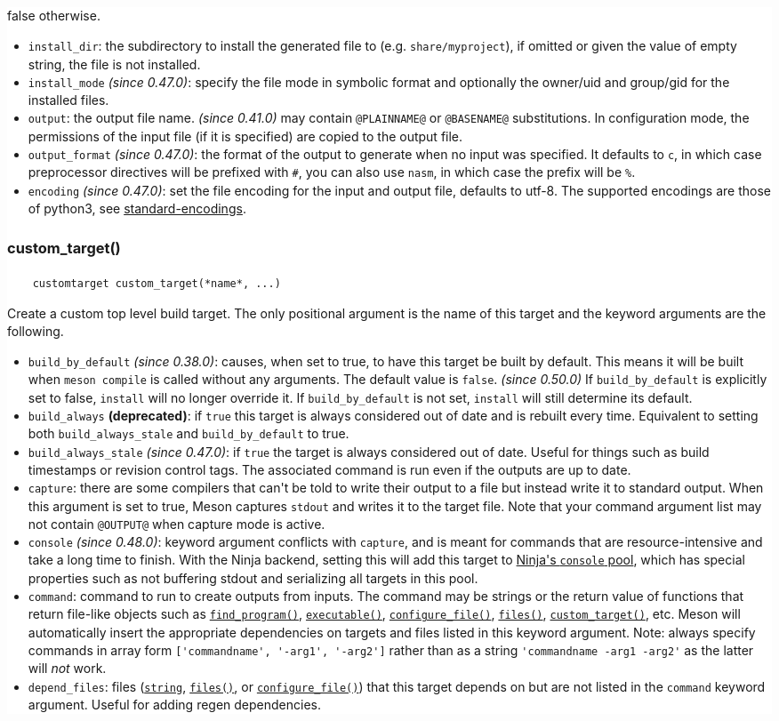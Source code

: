 false otherwise.
- `install_dir`: the subdirectory to install the generated file to
  (e.g. `share/myproject`), if omitted or given the value of empty
  string, the file is not installed.
- `install_mode` *(since 0.47.0)*: specify the file mode in symbolic format
  and optionally the owner/uid and group/gid for the installed files.
- `output`: the output file name. *(since 0.41.0)* may contain
  `@PLAINNAME@` or `@BASENAME@` substitutions. In configuration mode,
  the permissions of the input file (if it is specified) are copied to
  the output file.
- `output_format` *(since 0.47.0)*: the format of the output to generate when no input
  was specified. It defaults to `c`, in which case preprocessor directives
  will be prefixed with `#`, you can also use `nasm`, in which case the
  prefix will be `%`.
- `encoding` *(since 0.47.0)*: set the file encoding for the input and output file,
  defaults to utf-8. The supported encodings are those of python3, see
  [standard-encodings](https://docs.python.org/3/library/codecs.html#standard-encodings).

### custom_target()

``` meson
    customtarget custom_target(*name*, ...)
```

Create a custom top level build target. The only positional argument
is the name of this target and the keyword arguments are the
following.

- `build_by_default` *(since 0.38.0)*: causes, when set to true, to
  have this target be built by default. This means it will be built when
  `meson compile` is called without any arguments. The default value is `false`.
  *(since 0.50.0)* If `build_by_default` is explicitly set to false, `install`
  will no longer override it. If `build_by_default` is not set, `install` will
  still determine its default.
- `build_always` **(deprecated)**: if `true` this target is always considered out of
  date and is rebuilt every time.  Equivalent to setting both
  `build_always_stale` and `build_by_default` to true.
- `build_always_stale` *(since 0.47.0)*: if `true` the target is always considered out of date.
  Useful for things such as build timestamps or revision control tags.
  The associated command is run even if the outputs are up to date.
- `capture`: there are some compilers that can't be told to write
  their output to a file but instead write it to standard output. When
  this argument is set to true, Meson captures `stdout` and writes it
  to the target file. Note that your command argument list may not
  contain `@OUTPUT@` when capture mode is active.
- `console` *(since 0.48.0)*: keyword argument conflicts with `capture`, and is meant
  for commands that are resource-intensive and take a long time to
  finish. With the Ninja backend, setting this will add this target
  to [Ninja's `console` pool](https://ninja-build.org/manual.html#_the_literal_console_literal_pool),
  which has special properties such as not buffering stdout and
  serializing all targets in this pool.
- `command`: command to run to create outputs from inputs. The command
  may be strings or the return value of functions that return file-like
  objects such as [`find_program()`](#find_program),
  [`executable()`](#executable), [`configure_file()`](#configure_file),
  [`files()`](#files), [`custom_target()`](#custom_target), etc.
  Meson will automatically insert the appropriate dependencies on
  targets and files listed in this keyword argument.
  Note: always specify commands in array form `['commandname',
  '-arg1', '-arg2']` rather than as a string `'commandname -arg1
  -arg2'` as the latter will *not* work.
- `depend_files`: files ([`string`](#string-object),
  [`files()`](#files), or [`configure_file()`](#configure_file)) that
  this target depends on but are not listed in the `command` keyword
  argument. Useful for adding regen dependencies.